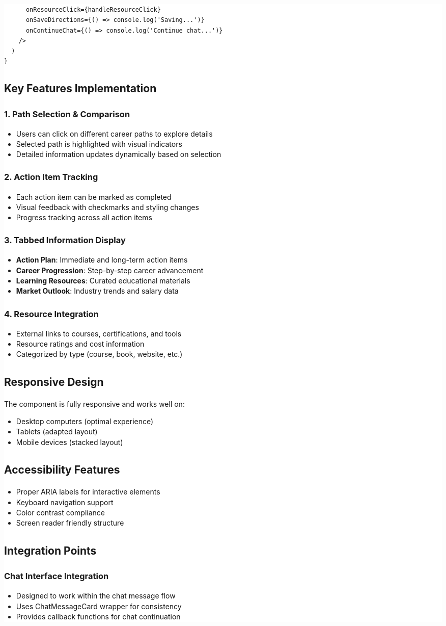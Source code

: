 ```tsx
      onResourceClick={handleResourceClick}
      onSaveDirections={() => console.log('Saving...')}
      onContinueChat={() => console.log('Continue chat...')}
    />
  )
}
```

## Key Features Implementation

### 1. Path Selection & Comparison
- Users can click on different career paths to explore details
- Selected path is highlighted with visual indicators
- Detailed information updates dynamically based on selection

### 2. Action Item Tracking
- Each action item can be marked as completed
- Visual feedback with checkmarks and styling changes
- Progress tracking across all action items

### 3. Tabbed Information Display
- **Action Plan**: Immediate and long-term action items
- **Career Progression**: Step-by-step career advancement
- **Learning Resources**: Curated educational materials
- **Market Outlook**: Industry trends and salary data

### 4. Resource Integration
- External links to courses, certifications, and tools
- Resource ratings and cost information
- Categorized by type (course, book, website, etc.)

## Responsive Design

The component is fully responsive and works well on:
- Desktop computers (optimal experience)
- Tablets (adapted layout)
- Mobile devices (stacked layout)

## Accessibility Features

- Proper ARIA labels for interactive elements
- Keyboard navigation support
- Color contrast compliance
- Screen reader friendly structure

## Integration Points

### Chat Interface Integration
- Designed to work within the chat message flow
- Uses ChatMessageCard wrapper for consistency
- Provides callback functions for chat continuation
